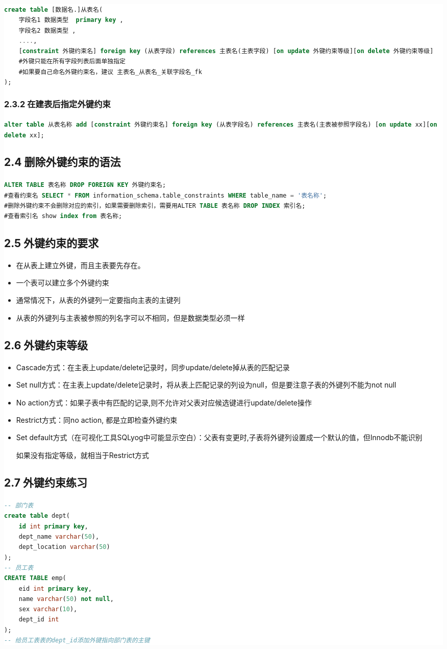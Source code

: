 ```sql
create table [数据名.]从表名(
	字段名1 数据类型  primary key ,
	字段名2 数据类型 ,
	....,
    [constraint 外键约束名] foreign key (从表字段) references 主表名(主表字段) [on update 外键约束等级][on delete 外键约束等级]
    #外键只能在所有字段列表后面单独指定
    #如果要自己命名外键约束名，建议 主表名_从表名_关联字段名_fk
);
```

### 2.3.2 在建表后指定外键约束

```sql
alter table 从表名称 add [constraint 外键约束名] foreign key (从表字段名) references 主表名(主表被参照字段名) [on update xx][on delete xx];
```

## 2.4 删除外键约束的语法

```sql
ALTER TABLE 表名称 DROP FOREIGN KEY 外键约束名;
#查看约束名 SELECT * FROM information_schema.table_constraints WHERE table_name = '表名称';
#删除外键约束不会删除对应的索引，如果需要删除索引，需要用ALTER TABLE 表名称 DROP INDEX 索引名;
#查看索引名 show index from 表名称;
```

## 2.5 外键约束的要求

* 在从表上建立外键，而且主表要先存在。

* 一个表可以建立多个外键约束

* 通常情况下，从表的外键列一定要指向主表的主键列

* 从表的外键列与主表被参照的列名字可以不相同，但是数据类型必须一样

## 2.6 外键约束等级

* Cascade方式：在主表上update/delete记录时，同步update/delete掉从表的匹配记录 

* Set null方式：在主表上update/delete记录时，将从表上匹配记录的列设为null，但是要注意子表的外键列不能为not null  

* No action方式：如果子表中有匹配的记录,则不允许对父表对应候选键进行update/delete操作  

* Restrict方式：同no action, 都是立即检查外键约束

* Set default方式（在可视化工具SQLyog中可能显示空白）：父表有变更时,子表将外键列设置成一个默认的值，但Innodb不能识别

  如果没有指定等级，就相当于Restrict方式

## 2.7 外键约束练习

```sql
-- 部门表
create table dept( 
	id int primary key,
	dept_name varchar(50),
	dept_location varchar(50)
);
-- 员工表
CREATE TABLE emp(
	eid int primary key,
	name varchar(50) not null,
	sex varchar(10),
    dept_id int
);
-- 给员工表表的dept_id添加外键指向部门表的主键
```